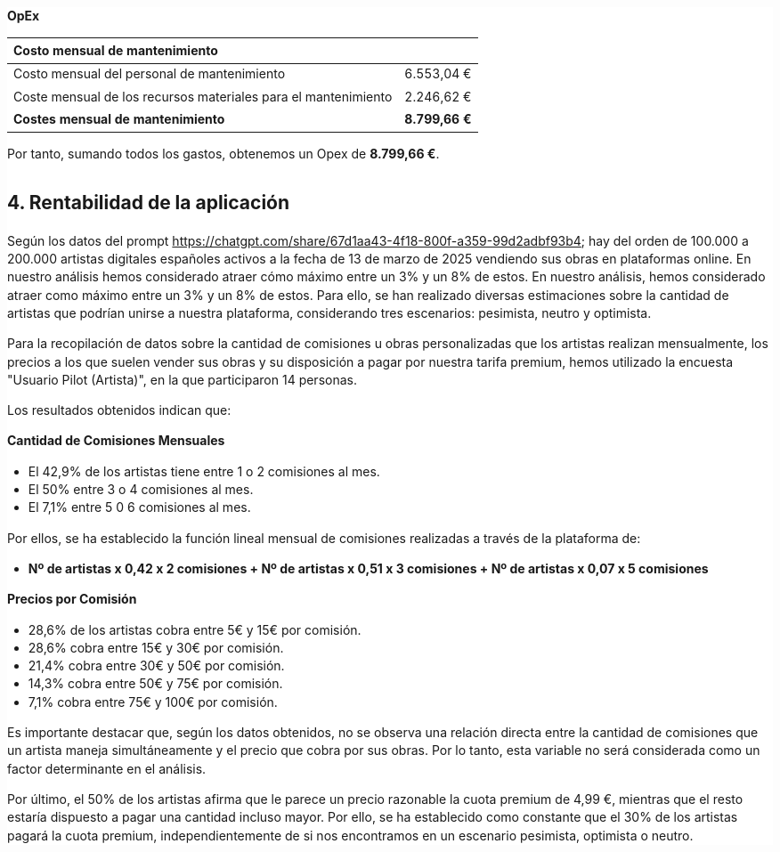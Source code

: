 

**OpEx**

|Costo mensual de mantenimiento | |
| :- | - |
|Costo mensual del personal de mantenimiento | 6.553,04 €|
|Coste mensual de los recursos materiales para el mantenimiento | 2.246,62 €|
|**Costes mensual de mantenimiento** |**8.799,66 €**|

Por tanto, sumando todos los gastos, obtenemos un Opex de **8.799,66 €**.


## 4. Rentabilidad de la aplicación 
Según los datos del prompt https://chatgpt.com/share/67d1aa43-4f18-800f-a359-99d2adbf93b4;  hay del orden de 100.000 a 200.000 artistas digitales españoles activos a la fecha de 13 de marzo de 2025 vendiendo sus obras en plataformas online. En nuestro análisis hemos considerado atraer cómo máximo entre un 3% y un 8% de estos. En nuestro análisis, hemos considerado atraer como máximo entre un 3% y un 8% de estos. Para ello, se han realizado diversas estimaciones sobre la cantidad de artistas que podrían unirse a nuestra plataforma, considerando tres escenarios: pesimista, neutro y optimista.

Para la recopilación de datos sobre la cantidad de comisiones u obras personalizadas que los artistas realizan mensualmente, los precios a los que suelen vender sus obras y su disposición a pagar por nuestra tarifa premium, hemos utilizado la encuesta "Usuario Pilot (Artista)", en la que participaron 14 personas.

Los resultados obtenidos indican que:

**Cantidad de Comisiones Mensuales**

- El 42,9% de los artistas tiene entre 1 o 2 comisiones al mes.
- El 50%  entre 3 o 4 comisiones al mes. 
- El 7,1% entre 5 0 6 comisiones al mes.

Por ellos, se ha establecido la función lineal mensual de comisiones realizadas a través de la plataforma de:
-  **Nº de artistas x 0,42 x 2 comisiones + Nº de artistas x 0,51 x 3 comisiones + Nº de artistas x 0,07 x 5 comisiones**

**Precios por Comisión**

- 28,6% de los artistas cobra entre 5€ y 15€ por comisión.
- 28,6% cobra entre 15€ y 30€ por comisión.
- 21,4% cobra entre 30€ y 50€ por comisión.
- 14,3% cobra entre 50€ y 75€ por comisión.
- 7,1% cobra entre 75€ y 100€ por comisión.

Es importante destacar que, según los datos obtenidos, no se observa una relación directa entre la cantidad de comisiones que un artista maneja simultáneamente y el precio que cobra por sus obras. Por lo tanto, esta variable no será considerada como un factor determinante en el análisis.


Por último, el 50% de los artistas afirma que le parece un precio razonable la cuota premium de 4,99 €, mientras que el resto estaría dispuesto a pagar una cantidad incluso mayor. Por ello, se ha establecido como constante que el 30% de los artistas pagará la cuota premium, independientemente de si nos encontramos en un escenario pesimista, optimista o neutro.
